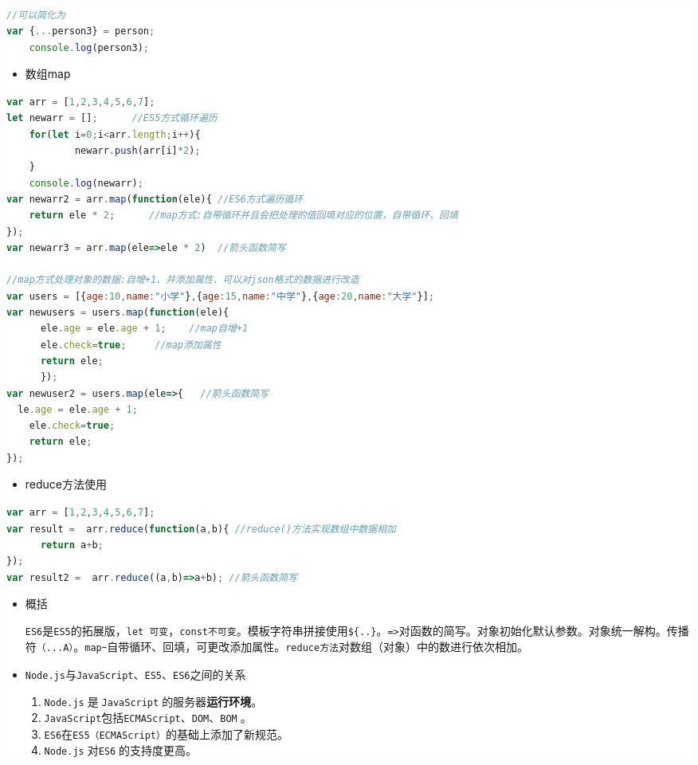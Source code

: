 ```js
//可以简化为
var {...person3} = person;
    console.log(person3);
```

* 数组map

```js
var arr = [1,2,3,4,5,6,7];
let newarr = [];      //ES5方式循环遍历
    for(let i=0;i<arr.length;i++){
            newarr.push(arr[i]*2);
    }
    console.log(newarr);
var newarr2 = arr.map(function(ele){ //ES6方式遍历循环
    return ele * 2;      //map方式:自带循环并且会把处理的值回填对应的位置，自带循环、回填
});
var newarr3 = arr.map(ele=>ele * 2)  //箭头函数简写

//map方式处理对象的数据:自增+1、并添加属性、可以对json格式的数据进行改造
var users = [{age:10,name:"小学"},{age:15,name:"中学"},{age:20,name:"大学"}];
var newusers = users.map(function(ele){
      ele.age = ele.age + 1;    //map自增+1
      ele.check=true;     //map添加属性
      return ele;
      });
var newuser2 = users.map(ele=>{   //箭头函数简写
  le.age = ele.age + 1;
    ele.check=true;
    return ele;
});
```

* reduce方法使用

```js
var arr = [1,2,3,4,5,6,7];
var result =  arr.reduce(function(a,b){ //reduce()方法实现数组中数据相加
      return a+b;
});
var result2 =  arr.reduce((a,b)=>a+b); //箭头函数简写
```

* 概括

    `ES6`是`ES5`的拓展版，`let 可变`，`const不可变`。模板字符串拼接使用`${..}`。`=>`对函数的简写。对象初始化默认参数。对象统一解构。传播符`（...A）`。`map`-自带循环、回填，可更改添加属性。`reduce方法`对数组（对象）中的数进行依次相加。

* `Node.js`与`JavaScript`、`ES5`、`ES6`之间的关系

  1. `Node.js` 是 `JavaScript` 的服务器**运行环境**。
  2. `JavaScript`包括`ECMAScript`、`DOM`、`BOM` 。
  3. `ES6`在`ES5（ECMAScript）`的基础上添加了新规范。
  4. `Node.js` 对`ES6` 的支持度更高。
